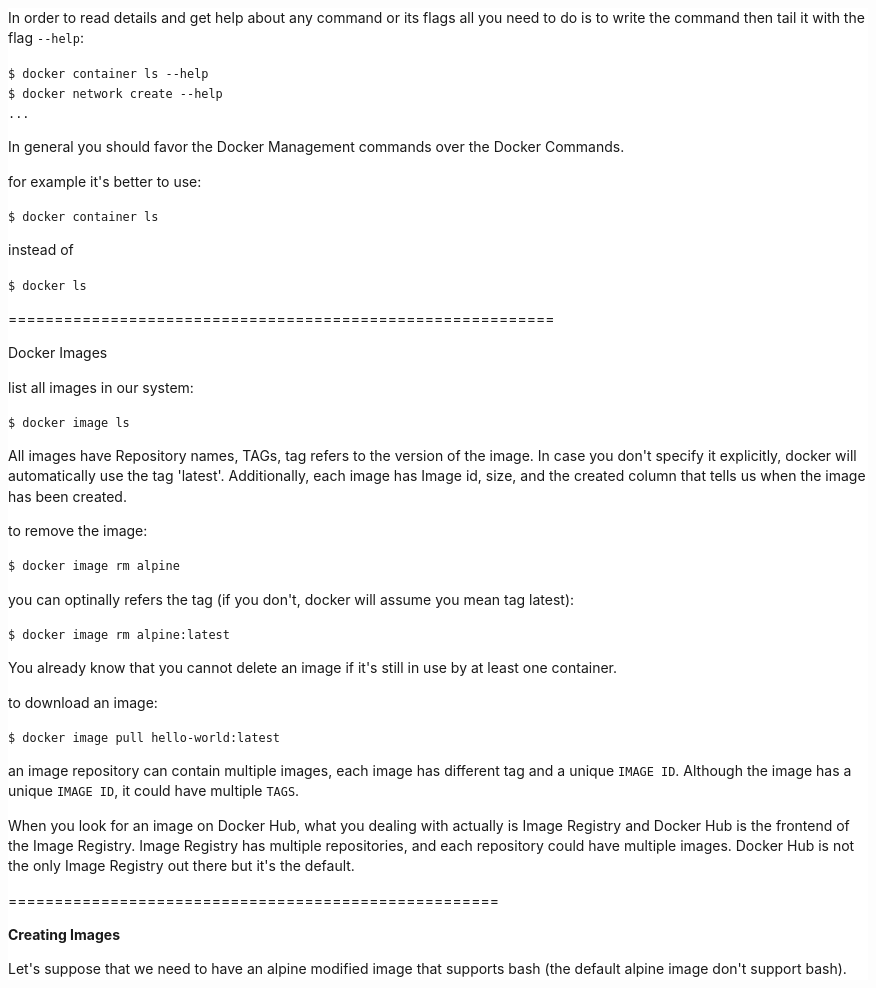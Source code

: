 In order to read details and get help about any command or its flags all you need to do is to write the command then tail it with the flag `--help`:
```$ docker --help
$ docker container ls --help
$ docker network create --help
...
```

In general you should favor the Docker Management commands over the Docker Commands.

for example it's better to use:

`$ docker container ls`

instead of 

`$ docker ls`

===========================================================

Docker Images

list all images in our system:

`$ docker image ls`

All images have Repository names, TAGs, tag refers to the version of the image. In case you don't specify it explicitly, docker will automatically use the tag 'latest'.
Additionally, each image has Image id, size, and the created column that tells us when the image has been created.

to remove the image:

`$ docker image rm alpine`

you can optinally refers the tag (if you don't, docker will assume you mean tag latest):

`$ docker image rm alpine:latest`

You already know that you cannot delete an image if it's still in use by at least one container.

to download an image:

`$ docker image pull hello-world:latest`


an image repository can contain multiple images, each image has different tag and a unique `IMAGE ID`. Although the image has a unique `IMAGE ID`, it could have multiple `TAGS`.

When you look for an image on Docker Hub, what you dealing with actually is Image Registry and Docker Hub is the frontend of the Image Registry.
Image Registry has multiple repositories, and each repository could have multiple images.
Docker Hub is not the only Image Registry out there but it's the default.


=====================================================

**Creating Images**


Let's suppose that we need to have an alpine modified image that supports bash (the default alpine image don't support bash).
